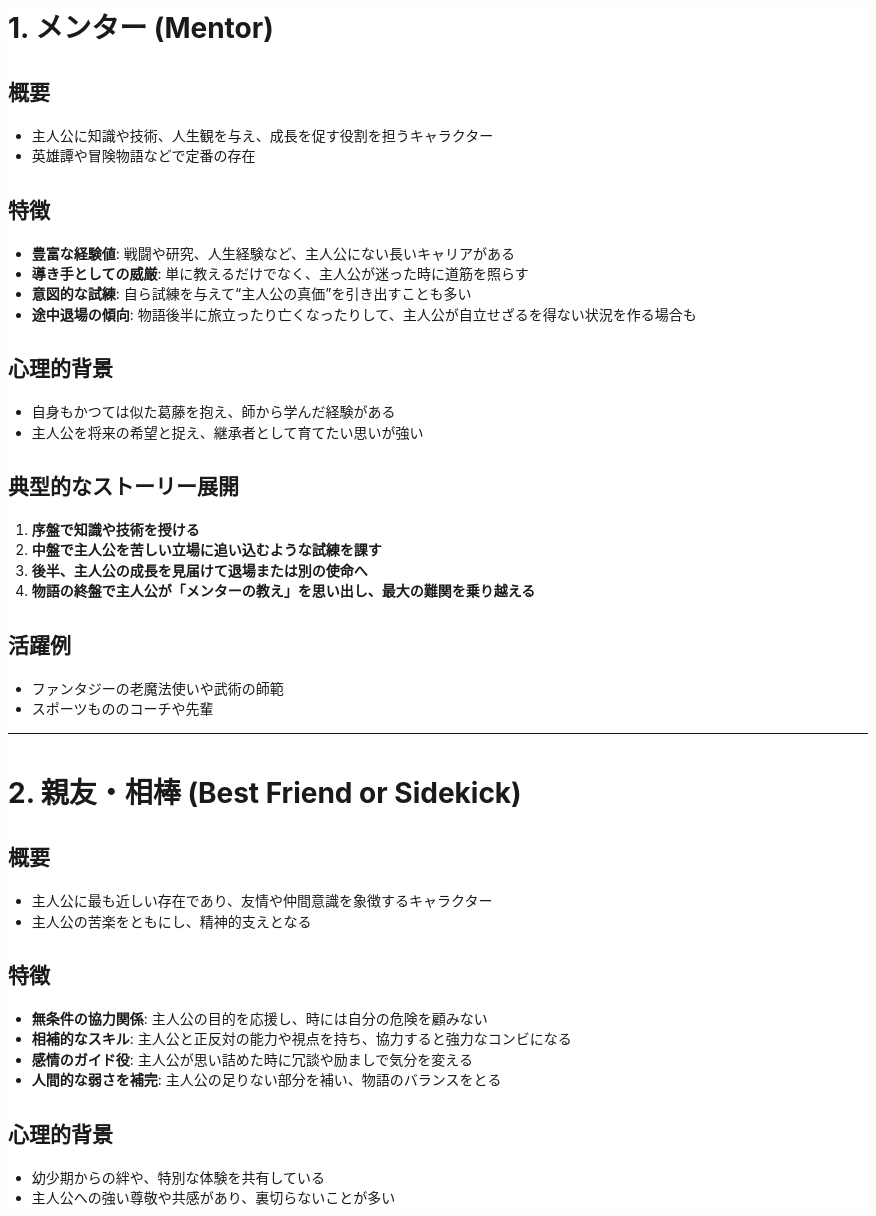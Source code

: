 # 1. メンター (Mentor)

## 概要
- 主人公に知識や技術、人生観を与え、成長を促す役割を担うキャラクター  
- 英雄譚や冒険物語などで定番の存在

## 特徴
- **豊富な経験値**: 戦闘や研究、人生経験など、主人公にない長いキャリアがある  
- **導き手としての威厳**: 単に教えるだけでなく、主人公が迷った時に道筋を照らす  
- **意図的な試練**: 自ら試練を与えて“主人公の真価”を引き出すことも多い  
- **途中退場の傾向**: 物語後半に旅立ったり亡くなったりして、主人公が自立せざるを得ない状況を作る場合も

## 心理的背景
- 自身もかつては似た葛藤を抱え、師から学んだ経験がある  
- 主人公を将来の希望と捉え、継承者として育てたい思いが強い

## 典型的なストーリー展開
1. **序盤で知識や技術を授ける**  
2. **中盤で主人公を苦しい立場に追い込むような試練を課す**  
3. **後半、主人公の成長を見届けて退場または別の使命へ**  
4. **物語の終盤で主人公が「メンターの教え」を思い出し、最大の難関を乗り越える**

## 活躍例
- ファンタジーの老魔法使いや武術の師範  
- スポーツもののコーチや先輩

---

# 2. 親友・相棒 (Best Friend or Sidekick)

## 概要
- 主人公に最も近しい存在であり、友情や仲間意識を象徴するキャラクター  
- 主人公の苦楽をともにし、精神的支えとなる

## 特徴
- **無条件の協力関係**: 主人公の目的を応援し、時には自分の危険を顧みない  
- **相補的なスキル**: 主人公と正反対の能力や視点を持ち、協力すると強力なコンビになる  
- **感情のガイド役**: 主人公が思い詰めた時に冗談や励ましで気分を変える  
- **人間的な弱さを補完**: 主人公の足りない部分を補い、物語のバランスをとる

## 心理的背景
- 幼少期からの絆や、特別な体験を共有している  
- 主人公への強い尊敬や共感があり、裏切らないことが多い
